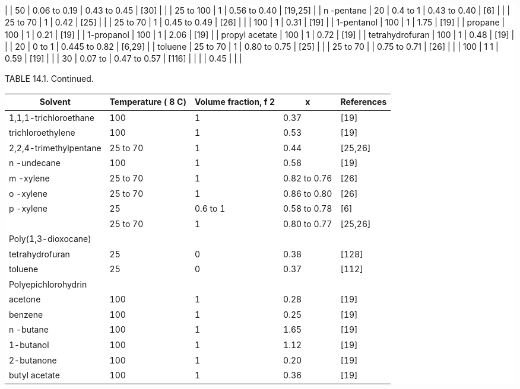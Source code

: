 |                              | 50                   | 0.06 to 0.19           | 0.43 to 0.45      | [30]         |
|                              | 25 to 100            | 1                      | 0.56 to 0.40      | [19,25]      |
| n -pentane                   | 20                   | 0.4 to 1               | 0.43 to 0.40      | [6]          |
|                              | 25 to 70             | 1                      | 0.42              | [25]         |
|                              | 25 to 70             | 1                      | 0.45 to 0.49      | [26]         |
|                              | 100                  | 1                      | 0.31              | [19]         |
| 1-pentanol                   | 100                  | 1                      | 1.75              | [19]         |
| propane                      | 100                  | 1                      | 0.21              | [19]         |
| 1-propanol                   | 100                  | 1                      | 2.06              | [19]         |
| propyl acetate               | 100                  | 1                      | 0.72              | [19]         |
| tetrahydrofuran              | 100                  | 1                      | 0.48              | [19]         |
|                              | 20                   | 0 to 1                 | 0.445 to 0.82     | [6,29]       |
| toluene                      | 25 to 70             | 1                      | 0.80 to 0.75      | [25]         |
|                              | 25 to 70             |                        | 0.75 to 0.71      | [26]         |
|                              | 100                  | 1 1                    | 0.59              | [19]         |
|                              | 30                   | 0.07 to                | 0.47 to 0.57      | [116]        |
|                              |                      | 0.45                   |                   |              |

TABLE 14.1. Continued.

| Solvent                 | Temperature ( 8 C)   | Volume fraction, f 2   | x            | References   |
|-------------------------|----------------------|------------------------|--------------|--------------|
| 1,1,1-trichloroethane   | 100                  | 1                      | 0.37         | [19]         |
| trichloroethylene       | 100                  | 1                      | 0.53         | [19]         |
| 2,2,4-trimethylpentane  | 25 to 70             | 1                      | 0.44         | [25,26]      |
| n -undecane             | 100                  | 1                      | 0.58         | [19]         |
| m -xylene               | 25 to 70             | 1                      | 0.82 to 0.76 | [26]         |
| o -xylene               | 25 to 70             | 1                      | 0.86 to 0.80 | [26]         |
| p -xylene               | 25                   | 0.6 to 1               | 0.58 to 0.78 | [6]          |
|                         | 25 to 70             | 1                      | 0.80 to 0.77 | [25,26]      |
| Poly(1,3-dioxocane)     |                      |                        |              |              |
| tetrahydrofuran         | 25                   | 0                      | 0.38         | [128]        |
| toluene                 | 25                   | 0                      | 0.37         | [112]        |
| Polyepichlorohydrin     |                      |                        |              |              |
| acetone                 | 100                  | 1                      | 0.28         | [19]         |
| benzene                 | 100                  | 1                      | 0.25         | [19]         |
| n -butane               | 100                  | 1                      | 1.65         | [19]         |
| 1-butanol               | 100                  | 1                      | 1.12         | [19]         |
| 2-butanone              | 100                  | 1                      | 0.20         | [19]         |
| butyl acetate           | 100                  | 1                      | 0.36         | [19]         |